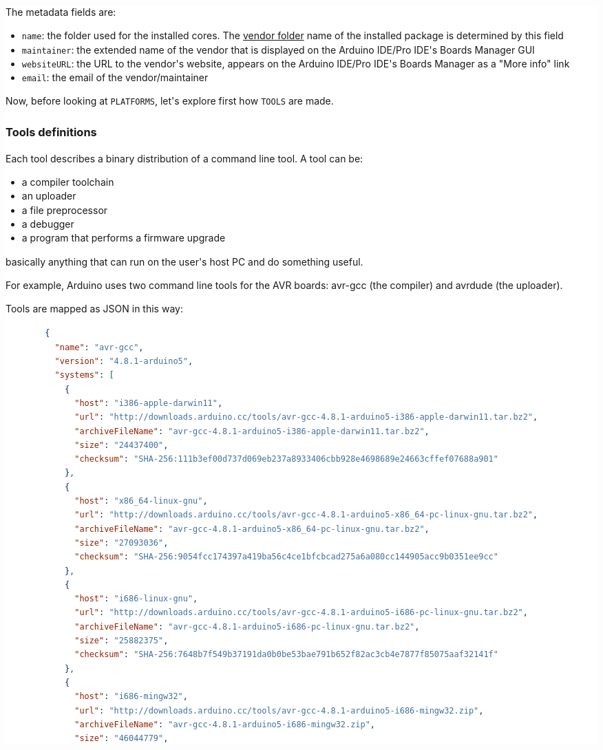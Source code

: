 The metadata fields are:

* `name`: the folder used for the installed cores. The [vendor folder](platform-specification.md#hardware-folders-structure) name of the installed package is determined by this field
* `maintainer`: the extended name of the vendor that is displayed on the Arduino IDE/Pro IDE's Boards Manager GUI
* `websiteURL`: the URL to the vendor's website, appears on the Arduino IDE/Pro IDE's Boards Manager as a "More info" link
* `email`: the email of the vendor/maintainer

Now, before looking at `PLATFORMS`, let's explore first how `TOOLS` are made.

### Tools definitions

Each tool describes a binary distribution of a command line tool. A tool can be:

* a compiler toolchain
* an uploader
* a file preprocessor
* a debugger
* a program that performs a firmware upgrade

basically anything that can run on the user's host PC and do something useful.

For example, Arduino uses two command line tools for the AVR boards: avr-gcc (the compiler) and avrdude (the uploader).

Tools are mapped as JSON in this way:

```json
        {
          "name": "avr-gcc",
          "version": "4.8.1-arduino5",
          "systems": [
            {
              "host": "i386-apple-darwin11",
              "url": "http://downloads.arduino.cc/tools/avr-gcc-4.8.1-arduino5-i386-apple-darwin11.tar.bz2",
              "archiveFileName": "avr-gcc-4.8.1-arduino5-i386-apple-darwin11.tar.bz2",
              "size": "24437400",
              "checksum": "SHA-256:111b3ef00d737d069eb237a8933406cbb928e4698689e24663cffef07688a901"
            },
            {
              "host": "x86_64-linux-gnu",
              "url": "http://downloads.arduino.cc/tools/avr-gcc-4.8.1-arduino5-x86_64-pc-linux-gnu.tar.bz2",
              "archiveFileName": "avr-gcc-4.8.1-arduino5-x86_64-pc-linux-gnu.tar.bz2",
              "size": "27093036",
              "checksum": "SHA-256:9054fcc174397a419ba56c4ce1bfcbcad275a6a080cc144905acc9b0351ee9cc"
            },
            {
              "host": "i686-linux-gnu",
              "url": "http://downloads.arduino.cc/tools/avr-gcc-4.8.1-arduino5-i686-pc-linux-gnu.tar.bz2",
              "archiveFileName": "avr-gcc-4.8.1-arduino5-i686-pc-linux-gnu.tar.bz2",
              "size": "25882375",
              "checksum": "SHA-256:7648b7f549b37191da0b0be53bae791b652f82ac3cb4e7877f85075aaf32141f"
            },
            {
              "host": "i686-mingw32",
              "url": "http://downloads.arduino.cc/tools/avr-gcc-4.8.1-arduino5-i686-mingw32.zip",
              "archiveFileName": "avr-gcc-4.8.1-arduino5-i686-mingw32.zip",
              "size": "46044779",
```